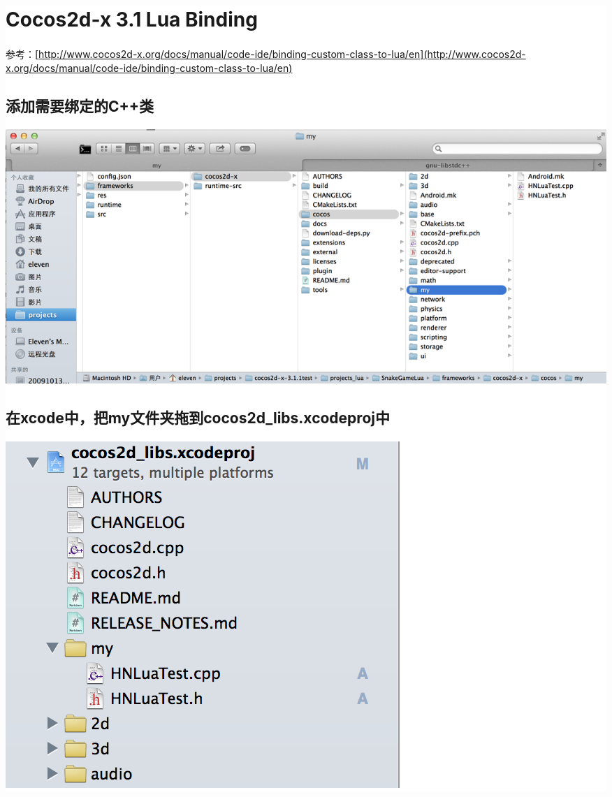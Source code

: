 # Cocos2d-x 3.1 Lua Binding #
参考：[http://www.cocos2d-x.org/docs/manual/code-ide/binding-custom-class-to-lua/en](http://www.cocos2d-x.org/docs/manual/code-ide/binding-custom-class-to-lua/en)

## 添加需要绑定的C++类 ##
![image](images/cocos2d_add_class.png)

## 在xcode中，把my文件夹拖到cocos2d_libs.xcodeproj中 ##
![image](images/xcode_add_my.png)

